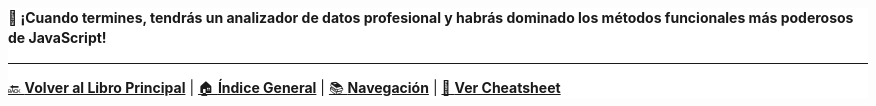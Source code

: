 **🚀 ¡Cuando termines, tendrás un analizador de datos profesional y habrás dominado los métodos funcionales más poderosos de JavaScript!**

---

[🔙 **Volver al Libro Principal**](../ESTRUCTURAS-DATOS-LIBRO.md) | [🏠 **Índice General**](../../../README.md) | [📚 **Navegación**](../../../NAVEGACION-DOCUMENTOS.md) | [📝 **Ver Cheatsheet**](../CHEATSHEET-VISUAL.md)
